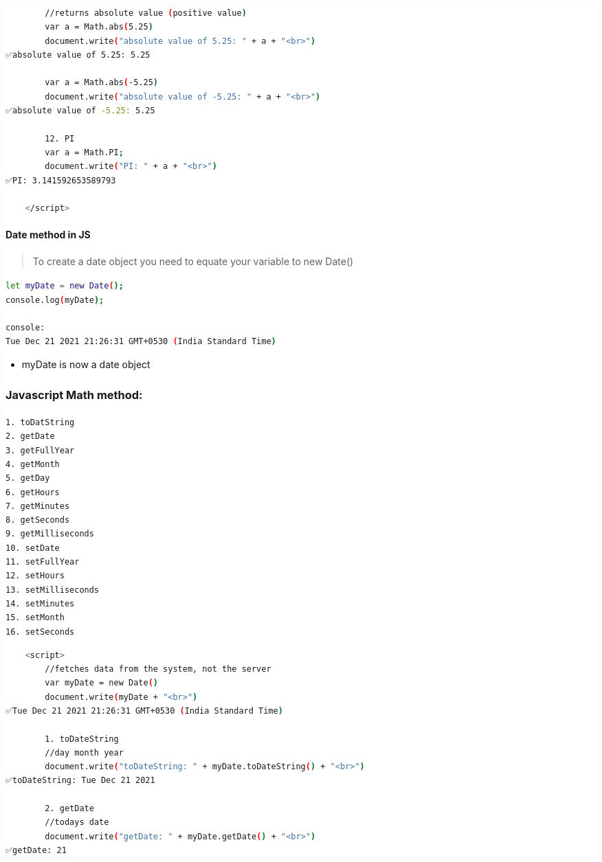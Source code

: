 ```bash 
        //returns absolute value (positive value)
        var a = Math.abs(5.25)
        document.write("absolute value of 5.25: " + a + "<br>")
✅absolute value of 5.25: 5.25

        var a = Math.abs(-5.25)
        document.write("absolute value of -5.25: " + a + "<br>")
✅absolute value of -5.25: 5.25

        12. PI 
        var a = Math.PI;
        document.write("PI: " + a + "<br>")
✅PI: 3.141592653589793

    </script>
```

#### Date method in JS 
> To create a date object you need to equate your variable to new Date()
```bash
let myDate = new Date();
console.log(myDate);

console:
Tue Dec 21 2021 21:26:31 GMT+0530 (India Standard Time)
```
- myDate is now a date object 
### Javascript Math method:
```bash 
1. toDatString
2. getDate 
3. getFullYear 
4. getMonth 
5. getDay 
6. getHours 
7. getMinutes 
8. getSeconds 
9. getMilliseconds 
10. setDate 
11. setFullYear 
12. setHours 
13. setMilliseconds 
14. setMinutes 
15. setMonth 
16. setSeconds 
```
```bash
    <script>
        //fetches data from the system, not the server 
        var myDate = new Date()
        document.write(myDate + "<br>")
✅Tue Dec 21 2021 21:26:31 GMT+0530 (India Standard Time)

        1. toDateString
        //day month year 
        document.write("toDateString: " + myDate.toDateString() + "<br>")
✅toDateString: Tue Dec 21 2021

        2. getDate
        //todays date 
        document.write("getDate: " + myDate.getDate() + "<br>")
✅getDate: 21

```